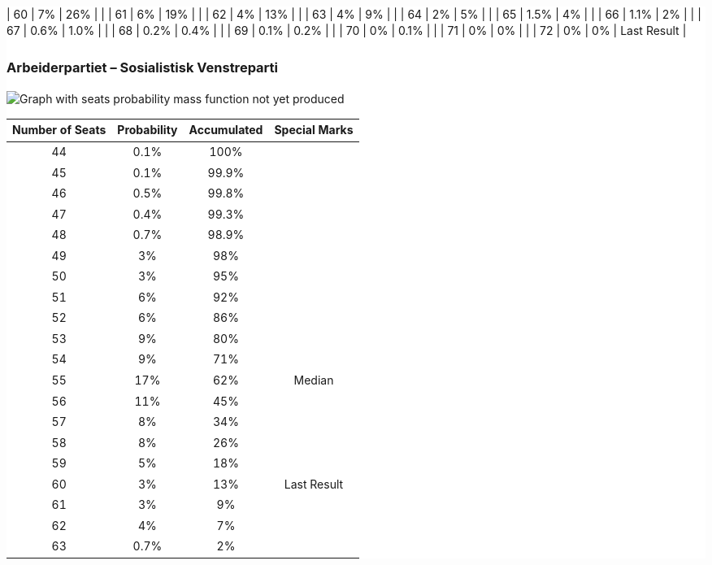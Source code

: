 | 60 | 7% | 26% |  |
| 61 | 6% | 19% |  |
| 62 | 4% | 13% |  |
| 63 | 4% | 9% |  |
| 64 | 2% | 5% |  |
| 65 | 1.5% | 4% |  |
| 66 | 1.1% | 2% |  |
| 67 | 0.6% | 1.0% |  |
| 68 | 0.2% | 0.4% |  |
| 69 | 0.1% | 0.2% |  |
| 70 | 0% | 0.1% |  |
| 71 | 0% | 0% |  |
| 72 | 0% | 0% | Last Result |

### Arbeiderpartiet – Sosialistisk Venstreparti

![Graph with seats probability mass function not yet produced](2021-03-08-OpinionPerduco-coalitions-seats-pmf-ap–sv.png "Seats Probability Mass Function")

| Number of Seats | Probability | Accumulated | Special Marks |
|:---------------:|:-----------:|:-----------:|:-------------:|
| 44 | 0.1% | 100% |  |
| 45 | 0.1% | 99.9% |  |
| 46 | 0.5% | 99.8% |  |
| 47 | 0.4% | 99.3% |  |
| 48 | 0.7% | 98.9% |  |
| 49 | 3% | 98% |  |
| 50 | 3% | 95% |  |
| 51 | 6% | 92% |  |
| 52 | 6% | 86% |  |
| 53 | 9% | 80% |  |
| 54 | 9% | 71% |  |
| 55 | 17% | 62% | Median |
| 56 | 11% | 45% |  |
| 57 | 8% | 34% |  |
| 58 | 8% | 26% |  |
| 59 | 5% | 18% |  |
| 60 | 3% | 13% | Last Result |
| 61 | 3% | 9% |  |
| 62 | 4% | 7% |  |
| 63 | 0.7% | 2% |  |